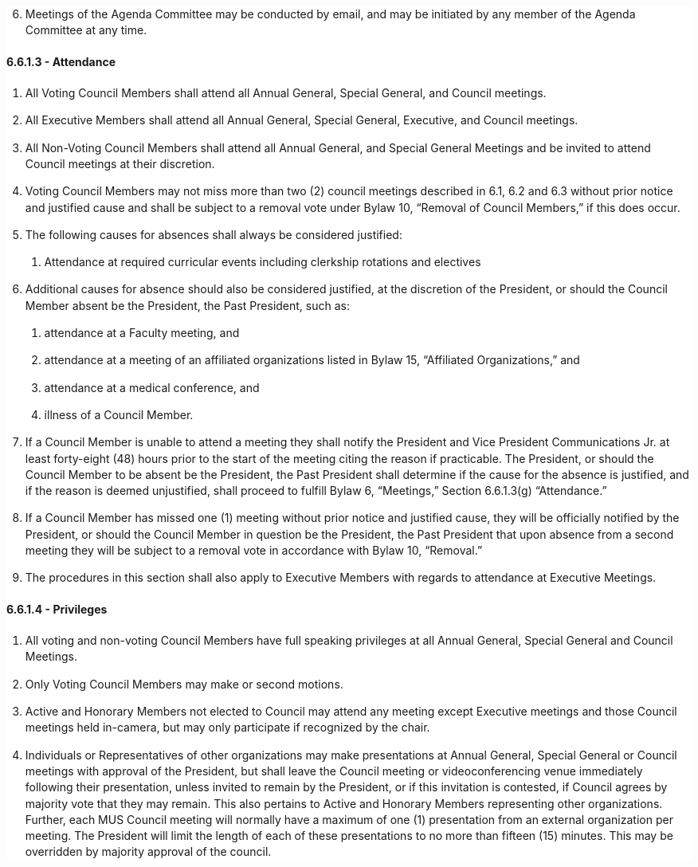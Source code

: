 6.  Meetings of the Agenda Committee may be conducted by email, and may be initiated by any member of the Agenda Committee at any time.

#### 6.6.1.3 - Attendance

1.  All Voting Council Members shall attend all Annual General, Special General, and Council meetings.

2.  All Executive Members shall attend all Annual General, Special General, Executive, and Council meetings.

3.  All Non-Voting Council Members shall attend all Annual General, and Special General Meetings and be invited to attend Council meetings at their discretion.

4.  Voting Council Members may not miss more than two (2) council meetings described in 6.1, 6.2 and 6.3 without prior notice and justified cause and shall be subject to a removal vote under Bylaw 10, “Removal of Council Members,” if this does occur.

5.  The following causes for absences shall always be considered justified:

    1.  Attendance at required curricular events including clerkship rotations and electives

6.  Additional causes for absence should also be considered justified, at the discretion of the President, or should the Council Member absent be the President, the Past President, such as:

    1.  attendance at a Faculty meeting, and

    2.  attendance at a meeting of an affiliated organizations listed in Bylaw 15, “Affiliated Organizations,” and

    3.  attendance at a medical conference, and

    4.  illness of a Council Member.

7.  If a Council Member is unable to attend a meeting they shall notify the President and Vice President Communications Jr. at least forty-eight (48) hours prior to the start of the meeting citing the reason if practicable. The President, or should the Council Member to be absent be the President, the Past President shall determine if the cause for the absence is justified, and if the reason is deemed unjustified, shall proceed to fulfill Bylaw 6, “Meetings,” Section 6.6.1.3(g) “Attendance.”

8.  If a Council Member has missed one (1) meeting without prior notice and justified cause, they will be officially notified by the President, or should the Council Member in question be the President, the Past President that upon absence from a second meeting they will be subject to a removal vote in accordance with Bylaw 10, “Removal.”

9.  The procedures in this section shall also apply to Executive Members with regards to attendance at Executive Meetings.

#### 6.6.1.4 - Privileges

1.  All voting and non-voting Council Members have full speaking privileges at all Annual General, Special General and Council Meetings.

2.  Only Voting Council Members may make or second motions.

3.  Active and Honorary Members not elected to Council may attend any meeting except Executive meetings and those Council meetings held in-camera, but may only participate if recognized by the chair.

4.  Individuals or Representatives of other organizations may make presentations at Annual General, Special General or Council meetings with approval of the President, but shall leave the Council meeting or videoconferencing venue immediately following their presentation, unless invited to remain by the President, or if this invitation is contested, if Council agrees by majority vote that they may remain. This also pertains to Active and Honorary Members representing other organizations. Further, each MUS Council meeting will normally have a maximum of one (1) presentation from an external organization per meeting. The President will limit the length of each of these presentations to no more than fifteen (15) minutes. This may be overridden by majority approval of the council.
